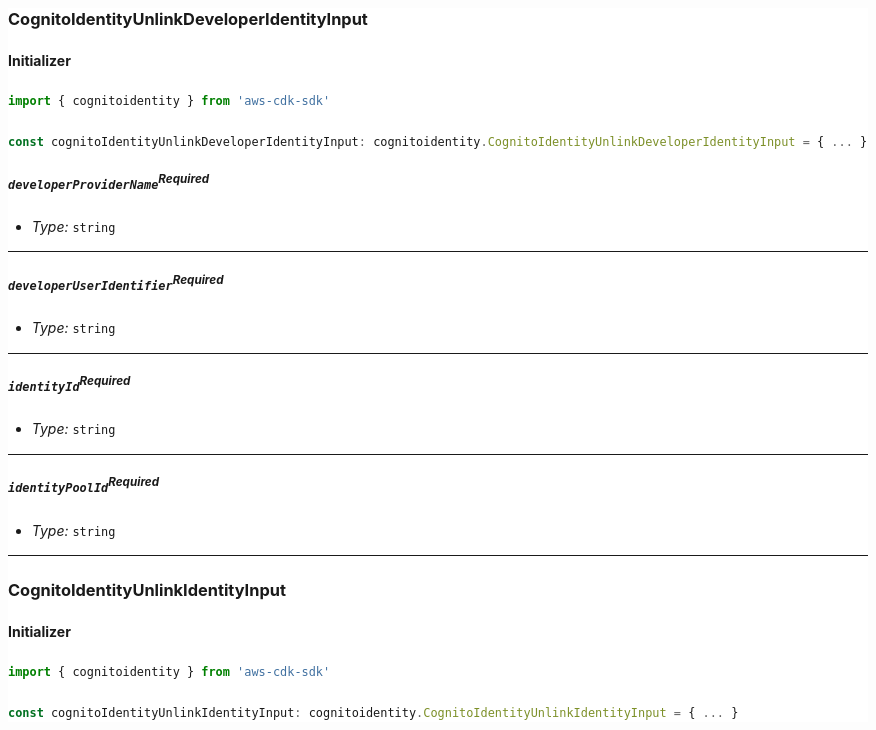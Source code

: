 ### CognitoIdentityUnlinkDeveloperIdentityInput <a name="aws-cdk-sdk.cognitoidentity.CognitoIdentityUnlinkDeveloperIdentityInput"></a>

#### Initializer <a name="[object Object].Initializer"></a>

```typescript
import { cognitoidentity } from 'aws-cdk-sdk'

const cognitoIdentityUnlinkDeveloperIdentityInput: cognitoidentity.CognitoIdentityUnlinkDeveloperIdentityInput = { ... }
```

##### `developerProviderName`<sup>Required</sup> <a name="aws-cdk-sdk.cognitoidentity.CognitoIdentityUnlinkDeveloperIdentityInput.property.developerProviderName"></a>

- *Type:* `string`

---

##### `developerUserIdentifier`<sup>Required</sup> <a name="aws-cdk-sdk.cognitoidentity.CognitoIdentityUnlinkDeveloperIdentityInput.property.developerUserIdentifier"></a>

- *Type:* `string`

---

##### `identityId`<sup>Required</sup> <a name="aws-cdk-sdk.cognitoidentity.CognitoIdentityUnlinkDeveloperIdentityInput.property.identityId"></a>

- *Type:* `string`

---

##### `identityPoolId`<sup>Required</sup> <a name="aws-cdk-sdk.cognitoidentity.CognitoIdentityUnlinkDeveloperIdentityInput.property.identityPoolId"></a>

- *Type:* `string`

---

### CognitoIdentityUnlinkIdentityInput <a name="aws-cdk-sdk.cognitoidentity.CognitoIdentityUnlinkIdentityInput"></a>

#### Initializer <a name="[object Object].Initializer"></a>

```typescript
import { cognitoidentity } from 'aws-cdk-sdk'

const cognitoIdentityUnlinkIdentityInput: cognitoidentity.CognitoIdentityUnlinkIdentityInput = { ... }
```
